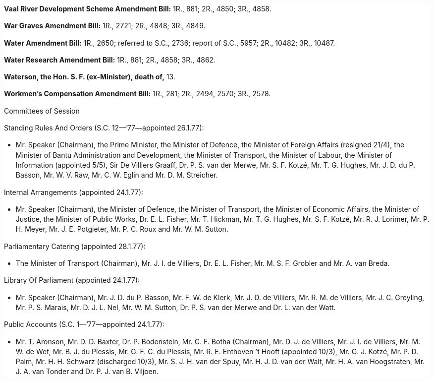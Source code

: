<p><b>Vaal River Development Scheme Amendment Bill:</b> 1R., 881; 2R., 4850; 3R., 4858.</p>

<p><b>War Graves Amendment Bill:</b> 1R., 2721; 2R., 4848; 3R., 4849.</p>

<p><b>Water Amendment Bill:</b> 1R., 2650; referred to S.C., 2736; report of S.C., 5957; 2R., 10482; 3R., 10487.</p>

<p><b>Water Research Amendment Bill:</b> 1R., 881; 2R., 4858; 3R., 4862.</p>

<p><b>Waterson, the Hon. S. F. (ex-Minister), death of,</b> 13.</p>

<p><b>Workmen&#x2019;s Compensation Amendment Bill:</b> 1R., 281; 2R., 2494, 2570; 3R., 2578.</p>

<p class="heading"><span class="col_xvii" refersTo="page_0015"/>Committees of Session</p>

<p>Standing Rules And Orders (S.C. 12&#x2014;&#x2019;77&#x2014;appointed 26.1.77):</p>

<ul>

<li>Mr. Speaker (Chairman), the Prime Minister, the Minister of Defence, the Minister of Foreign Affairs (resigned 21/4), the Minister of Bantu Administration and Development, the Minister of Transport, the Minister of Labour, the Minister of Information (appointed 5/5), Sir De Villiers Graaff, Dr. P. S. van der Merwe, Mr. S. F. Kotz&#x00E9;, Mr. T. G. Hughes, Mr. J. D. du P. Basson, Mr. W. V. Raw, Mr. C. W. Eglin and Mr. D. M. Streicher.</li>

</ul>

<p>Internal Arrangements (appointed 24.1.77):</p>

<ul>

<li>Mr. Speaker (Chairman), the Minister of Defence, the Minister of Transport, the Minister of Economic Affairs, the Minister of Justice, the Minister of Public Works, Dr. E. L. Fisher, Mr. T. Hickman, Mr. T. G. Hughes, Mr. S. F. Kotz&#x00E9;, Mr. R. J. Lorimer, Mr. P. H. Meyer, Mr. J. E. Potgieter, Mr. P. C. Roux and Mr. W. M. Sutton.</li>

</ul>

<p>Parliamentary Catering (appointed 28.1.77):</p>

<ul>

<li>The Minister of Transport (Chairman), Mr. J. I. de Villiers, Dr. E. L. Fisher, Mr. M. S. F. Grobler and Mr. A. van Breda.</li>

</ul>

<p>Library Of Parliament (appointed 24.1.77):</p>

<ul>

<li>Mr. Speaker (Chairman), Mr. J. D. du P. Basson, Mr. F. W. de Klerk, Mr. J. D. de Villiers, Mr. R. M. de Villiers, Mr. J. C. Greyling, Mr. P. S. Marais, Mr. D. J. L. Nel, Mr. W. M. Sutton, Dr. P. S. van der Merwe and Dr. L. van der Watt.</li>

</ul>

<p>Public Accounts (S.C. 1&#x2014;&#x2019;77&#x2014;appointed 24.1.77):</p>

<ul>

<li>Mr. T. Aronson, Mr. D. D. Baxter, Dr. P. Bodenstein, Mr. G. F. Botha (Chairman), Mr. D. J. de Villiers, Mr. J. I. de Villiers, Mr. M. W. de Wet, Mr. B. J. du Plessis, Mr. G. F. C. du Plessis, Mr. R. E. Enthoven &#x2019;t Hooft (appointed 10/3), Mr. G. J. Kotz&#x00E9;, Mr. P. D. Palm, Mr. H. H. Schwarz (discharged 10/3), Mr. S. J. H. van der Spuy, Mr. H. J. D. van der Walt, Mr. H. A. van Hoogstraten, Mr. J. A. van Tonder and Dr. P. J. van B. Viljoen.</li>

